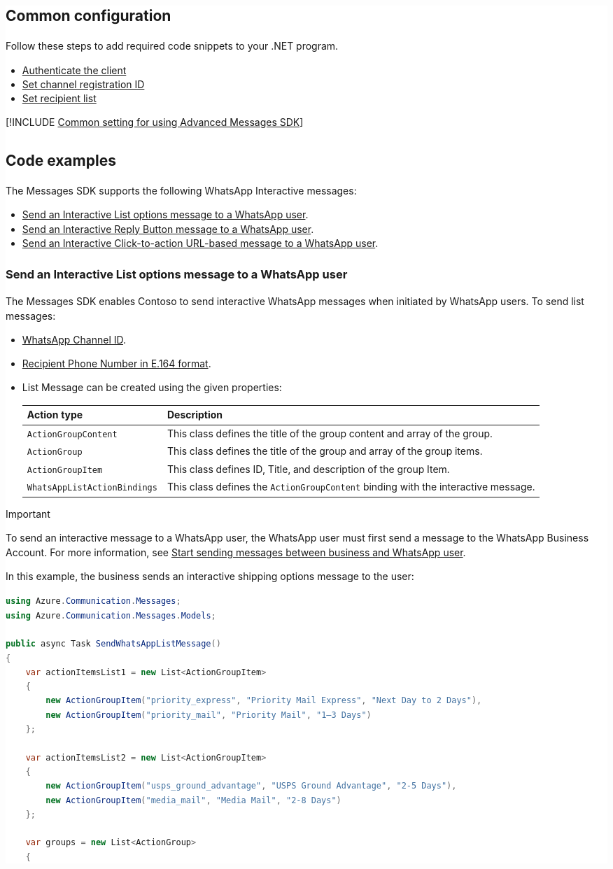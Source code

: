 ## Common configuration

Follow these steps to add required code snippets to your .NET program.

- [Authenticate the client](#authenticate-the-client)
- [Set channel registration ID](#set-channel-registration-id)
- [Set recipient list](#set-recipient-list)

[!INCLUDE [Common setting for using Advanced Messages SDK](../common-setting.md)]

## Code examples

The Messages SDK supports the following WhatsApp Interactive messages:

- [Send an Interactive List options message to a WhatsApp user](#send-an-interactive-list-options-message-to-a-whatsapp-user).
- [Send an Interactive Reply Button message to a WhatsApp user](#send-an-interactive-reply-button-message-to-a-whatsapp-user).
- [Send an Interactive Click-to-action URL-based message to a WhatsApp user](#send-an-interactive-click-to-action-url-based-message-to-a-whatsapp-user).

### Send an Interactive List options message to a WhatsApp user

The Messages SDK enables Contoso to send interactive WhatsApp messages when initiated by WhatsApp users. To send list messages:
- [WhatsApp Channel ID](#set-channel-registration-id).
- [Recipient Phone Number in E.164 format](#set-recipient-list).
- List Message can be created using the given properties:

   | Action type | Description |
   | --- | --- |
   | `ActionGroupContent`    | This class defines the title of the group content and array of the group.    |
   | `ActionGroup`    | This class defines the title of the group and array of the group items.   |
   | `ActionGroupItem` | This class defines ID, Title, and description of the group Item. |
   | `WhatsAppListActionBindings`| This class defines the `ActionGroupContent` binding with the interactive message. |

> [!IMPORTANT]
> To send an interactive message to a WhatsApp user, the WhatsApp user must first send a message to the WhatsApp Business Account. For more information, see [Start sending messages between business and WhatsApp user](#start-sending-messages-between-a-business-and-a-whatsapp-user).

In this example, the business sends an interactive shipping options message to the user:

```csharp
using Azure.Communication.Messages;
using Azure.Communication.Messages.Models;

public async Task SendWhatsAppListMessage()
{
    var actionItemsList1 = new List<ActionGroupItem>
    {
        new ActionGroupItem("priority_express", "Priority Mail Express", "Next Day to 2 Days"),
        new ActionGroupItem("priority_mail", "Priority Mail", "1–3 Days")
    };

    var actionItemsList2 = new List<ActionGroupItem>
    {
        new ActionGroupItem("usps_ground_advantage", "USPS Ground Advantage", "2-5 Days"),
        new ActionGroupItem("media_mail", "Media Mail", "2-8 Days")
    };

    var groups = new List<ActionGroup>
    {
```